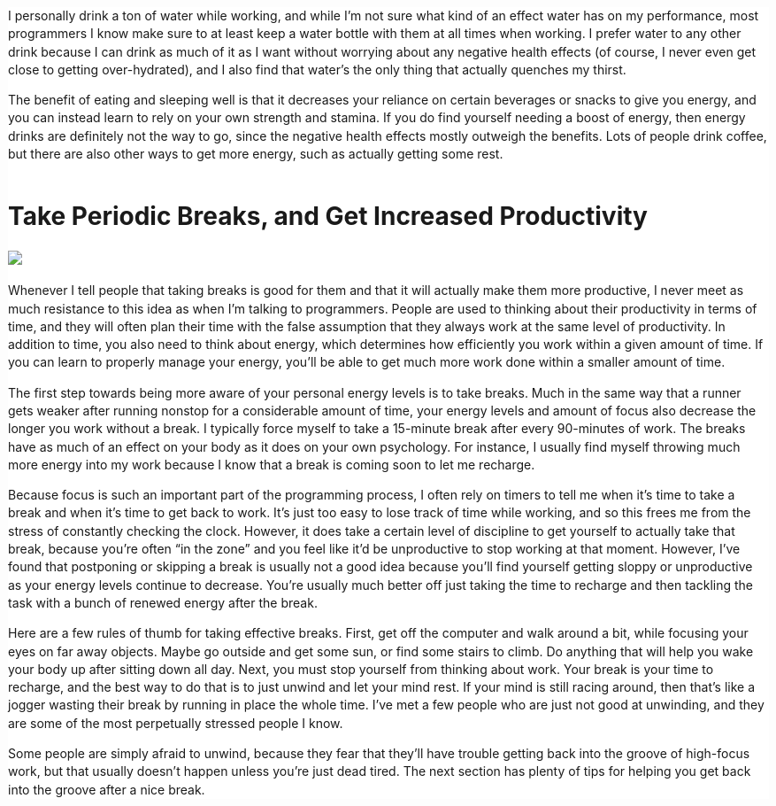 I personally drink a ton of water while working, and while I’m not sure what kind of an effect water has on my performance, most programmers I know make sure to at least keep a water bottle with them at all times when working. I prefer water to any other drink because I can drink as much of it as I want without worrying about any negative health effects (of course, I never even get close to getting over-hydrated), and I also find that water’s the only thing that actually quenches my thirst.

The benefit of eating and sleeping well is that it decreases your reliance on certain beverages or snacks to give you energy, and you can instead learn to rely on your own strength and stamina. If you do find yourself needing a boost of energy, then energy drinks are definitely not the way to go, since the negative health effects mostly outweigh the benefits. Lots of people drink coffee, but there are also other ways to get more energy, such as actually getting some rest.

# Take Periodic Breaks, and Get Increased Productivity
![][Break]

Whenever I tell people that taking breaks is good for them and that it will actually make them more productive, I never meet as much resistance to this idea as when I’m talking to programmers. People are used to thinking about their productivity in terms of time, and they will often plan their time with the false assumption that they always work at the same level of productivity. In addition to time, you also need to think about energy, which determines how efficiently you work within a given amount of time. If you can learn to properly manage your energy, you’ll be able to get much more work done within a smaller amount of time.

The first step towards being more aware of your personal energy levels is to take breaks. Much in the same way that a runner gets weaker after running nonstop for a considerable amount of time, your energy levels and amount of focus also decrease the longer you work without a break. I typically force myself to take a 15-minute break after every 90-minutes of work. The breaks have as much of an effect on your body as it does on your own psychology. For instance, I usually find myself throwing much more energy into my work because I know that a break is coming soon to let me recharge.

Because focus is such an important part of the programming process, I often rely on timers to tell me when it’s time to take a break and when it’s time to get back to work. It’s just too easy to lose track of time while working, and so this frees me from the stress of constantly checking the clock. However, it does take a certain level of discipline to get yourself to actually take that break, because you’re often “in the zone” and you feel like it’d be unproductive to stop working at that moment. However, I’ve found that postponing or skipping a break is usually not a good idea because you’ll find yourself getting sloppy or unproductive as your energy levels continue to decrease. You’re usually much better off just taking the time to recharge and then tackling the task with a bunch of renewed energy after the break.

Here are a few rules of thumb for taking effective breaks. First, get off the computer and walk around a bit, while focusing your eyes on far away objects. Maybe go outside and get some sun, or find some stairs to climb. Do anything that will help you wake your body up after sitting down all day. Next, you must stop yourself from thinking about work. Your break is your time to recharge, and the best way to do that is to just unwind and let your mind rest. If your mind is still racing around, then that’s like a jogger wasting their break by running in place the whole time. I’ve met a few people who are just not good at unwinding, and they are some of the most perpetually stressed people I know.

Some people are simply afraid to unwind, because they fear that they’ll have trouble getting back into the groove of high-focus work, but that usually doesn’t happen unless you’re just dead tired. The next section has plenty of tips for helping you get back into the groove after a nice break.


[Intro]: ./pikachu.jpg
[Hydrated]: ./drink-water.jpg
[Break]: ./take-a-break.jpg
[Pump]: ./smash-bros.jpg
[Work]: ./turn-off-the-computer.jpg
[Think]: ./different-paths.jpg
[Document]: ./minecraft.jpg
[Notes]: ./iron-man.jpg
[Shortcuts]: ./warpzone.jpg
[Clean]: ./mario-sunshine.jpg
[Debug]: ./debugging.jpg
[Predict]: ./afraid.jpg